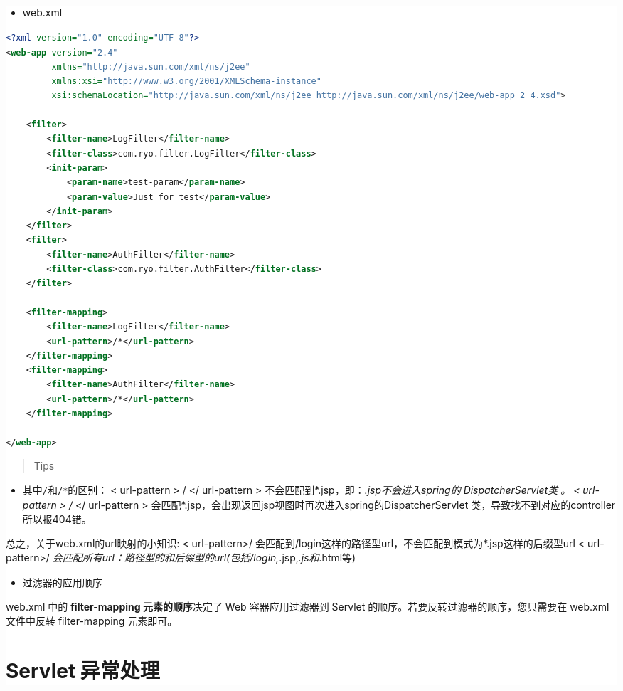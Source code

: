- web.xml

```xml
<?xml version="1.0" encoding="UTF-8"?>
<web-app version="2.4"
         xmlns="http://java.sun.com/xml/ns/j2ee"
         xmlns:xsi="http://www.w3.org/2001/XMLSchema-instance"
         xsi:schemaLocation="http://java.sun.com/xml/ns/j2ee http://java.sun.com/xml/ns/j2ee/web-app_2_4.xsd">

    <filter>
        <filter-name>LogFilter</filter-name>
        <filter-class>com.ryo.filter.LogFilter</filter-class>
        <init-param>
            <param-name>test-param</param-name>
            <param-value>Just for test</param-value>
        </init-param>
    </filter>
    <filter>
        <filter-name>AuthFilter</filter-name>
        <filter-class>com.ryo.filter.AuthFilter</filter-class>
    </filter>
    
    <filter-mapping>
        <filter-name>LogFilter</filter-name>
        <url-pattern>/*</url-pattern>
    </filter-mapping>
    <filter-mapping>
        <filter-name>AuthFilter</filter-name>
        <url-pattern>/*</url-pattern>
    </filter-mapping>

</web-app>
```

> Tips

- 其中```/```和```/*```的区别：
< url-pattern > / </ url-pattern >   不会匹配到*.jsp，即：*.jsp不会进入spring的 DispatcherServlet类 。
< url-pattern > /* </ url-pattern > 会匹配*.jsp，会出现返回jsp视图时再次进入spring的DispatcherServlet 类，导致找不到对应的controller所以报404错。

总之，关于web.xml的url映射的小知识:
< url-pattern>/</url-pattern>  会匹配到/login这样的路径型url，不会匹配到模式为*.jsp这样的后缀型url
< url-pattern>/*</url-pattern> 会匹配所有url：路径型的和后缀型的url(包括/login,*.jsp,*.js和*.html等)

- 过滤器的应用顺序

web.xml 中的 **filter-mapping 元素的顺序**决定了 Web 容器应用过滤器到 Servlet 的顺序。若要反转过滤器的顺序，您只需要在 web.xml 文件中反转 filter-mapping 元素即可。


# Servlet 异常处理
